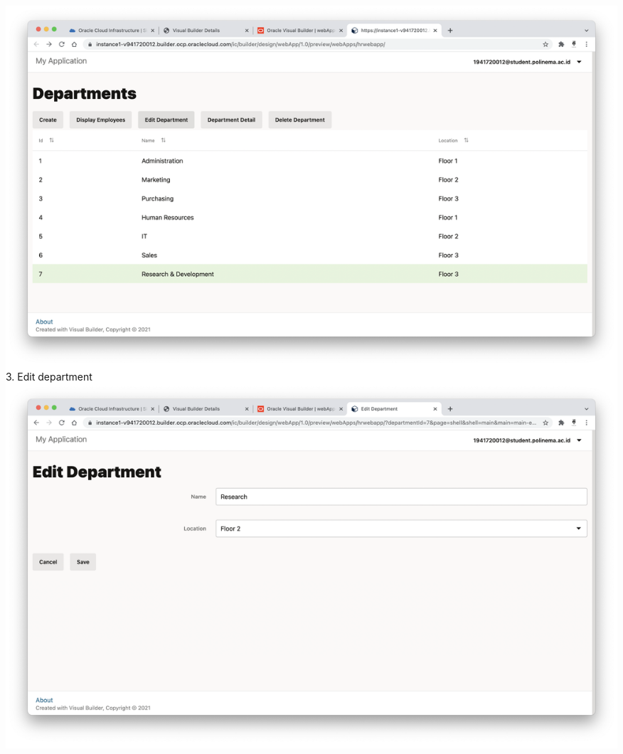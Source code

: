 ![Screenshot](img/praktikum/test_crud_department/3.png)
3. Edit department
![Screenshot](img/praktikum/test_crud_department/4.png)